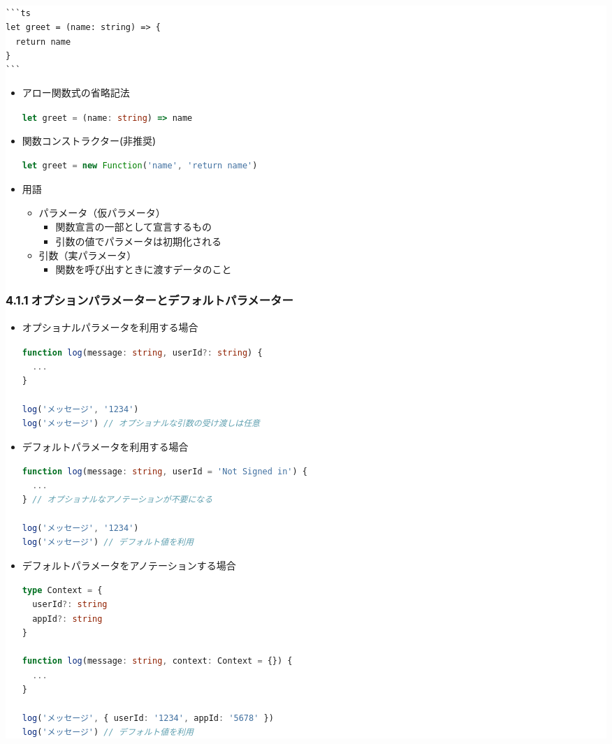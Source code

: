     ```ts
    let greet = (name: string) => {
      return name
    }
    ```

  - アロー関数式の省略記法

    ```ts
    let greet = (name: string) => name
    ```

  - 関数コンストラクター(非推奨)

    ```ts
    let greet = new Function('name', 'return name')
    ```

- 用語
  - パラメータ（仮パラメータ）
    - 関数宣言の一部として宣言するもの
    - 引数の値でパラメータは初期化される
  - 引数（実パラメータ）
    - 関数を呼び出すときに渡すデータのこと

### 4.1.1 オプションパラメーターとデフォルトパラメーター

- オプショナルパラメータを利用する場合

  ```ts
  function log(message: string, userId?: string) {
    ...
  }

  log('メッセージ', '1234')
  log('メッセージ') // オプショナルな引数の受け渡しは任意
  ```

- デフォルトパラメータを利用する場合

  ```ts
  function log(message: string, userId = 'Not Signed in') {
    ...
  } // オプショナルなアノテーションが不要になる

  log('メッセージ', '1234')
  log('メッセージ') // デフォルト値を利用
  ```

- デフォルトパラメータをアノテーションする場合

  ```ts
  type Context = {
    userId?: string
    appId?: string
  }

  function log(message: string, context: Context = {}) {
    ...
  }

  log('メッセージ', { userId: '1234', appId: '5678' })
  log('メッセージ') // デフォルト値を利用
  ```
